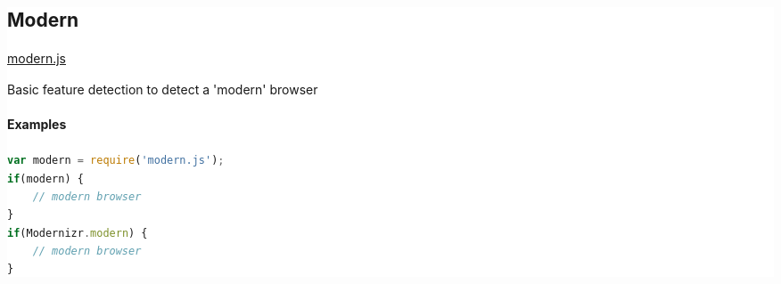 
## Modern

[modern.js](../src/lib/modern.js)

Basic feature detection to detect a 'modern' browser

#### Examples

```javascript
var modern = require('modern.js');
if(modern) {
    // modern browser
}
if(Modernizr.modern) {
    // modern browser
}
```

